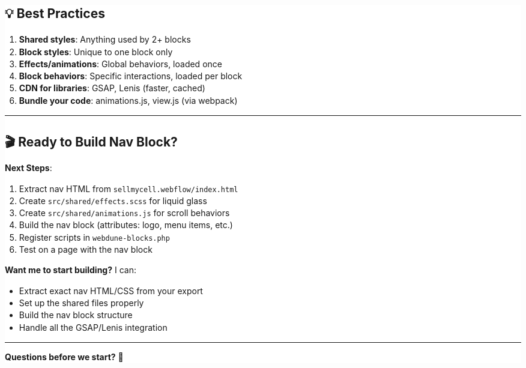 ## 💡 Best Practices

1. **Shared styles**: Anything used by 2+ blocks
2. **Block styles**: Unique to one block only
3. **Effects/animations**: Global behaviors, loaded once
4. **Block behaviors**: Specific interactions, loaded per block
5. **CDN for libraries**: GSAP, Lenis (faster, cached)
6. **Bundle your code**: animations.js, view.js (via webpack)

---

## 🎬 Ready to Build Nav Block?

**Next Steps**:
1. Extract nav HTML from `sellmycell.webflow/index.html`
2. Create `src/shared/effects.scss` for liquid glass
3. Create `src/shared/animations.js` for scroll behaviors
4. Build the nav block (attributes: logo, menu items, etc.)
5. Register scripts in `webdune-blocks.php`
6. Test on a page with the nav block

**Want me to start building?** I can:
- Extract exact nav HTML/CSS from your export
- Set up the shared files properly
- Build the nav block structure
- Handle all the GSAP/Lenis integration

---

**Questions before we start?** 🚀

